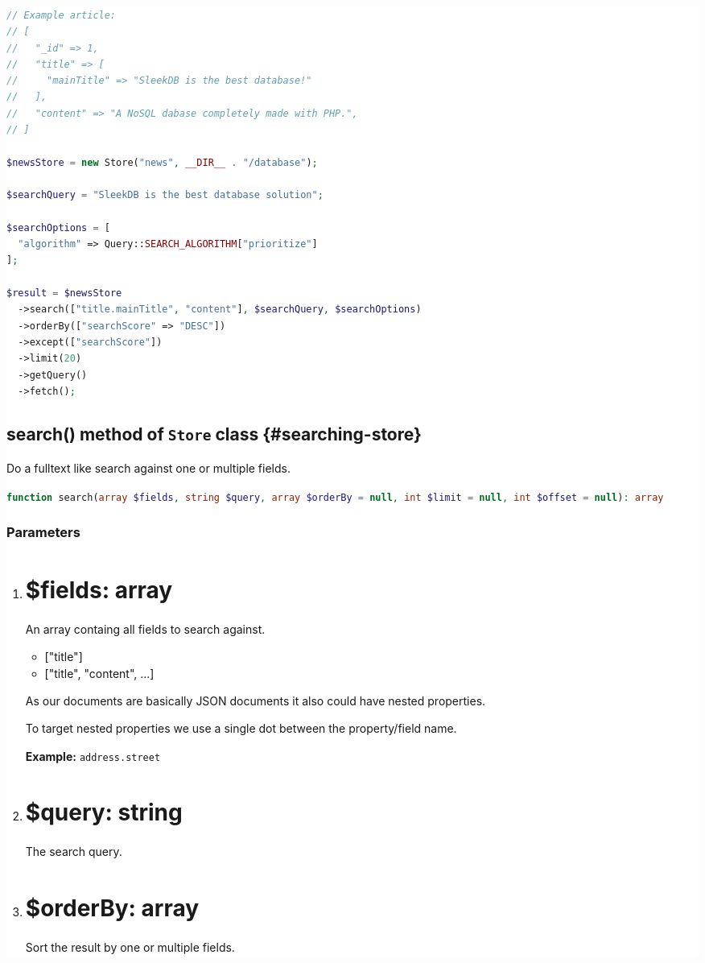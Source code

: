 ```php
// Example article:
// [
//   "_id" => 1,
//   "title" => [
//     "mainTitle" => "SleekDB is the best database!"
//   ],
//   "content" => "A NoSQL dabase completely made with PHP.",
// ]

$newsStore = new Store("news", __DIR__ . "/database");

$searchQuery = "SleekDB is the best database solution";

$searchOptions = [
  "algorithm" => Query::SEARCH_ALGORITHM["prioritize"]
];

$result = $newsStore
  ->search(["title.mainTitle", "content"], $searchQuery, $searchOptions)
  ->orderBy(["searchScore" => "DESC"])
  ->except(["searchScore"])
  ->limit(20)
  ->getQuery()
  ->fetch();
```

## search() method of `Store` class {#searching-store}

Do a fulltext like search against one or multiple fields.

```php
function search(array $fields, string $query, array $orderBy = null, int $limit = null, int $offset = null): array
```

### Parameters

1. # $fields: array
   An array containg all fields to search against.

    * ["title"]
    * ["title", "content", ...]

   As our documents are basically JSON documents it also could have nested properties.

   To target nested properties we use a single dot between the property/field name.

   **Example:** `address.street`

2. # $query: string
   The search query.    

3. # $orderBy: array
   Sort the result by one or multiple fields.
